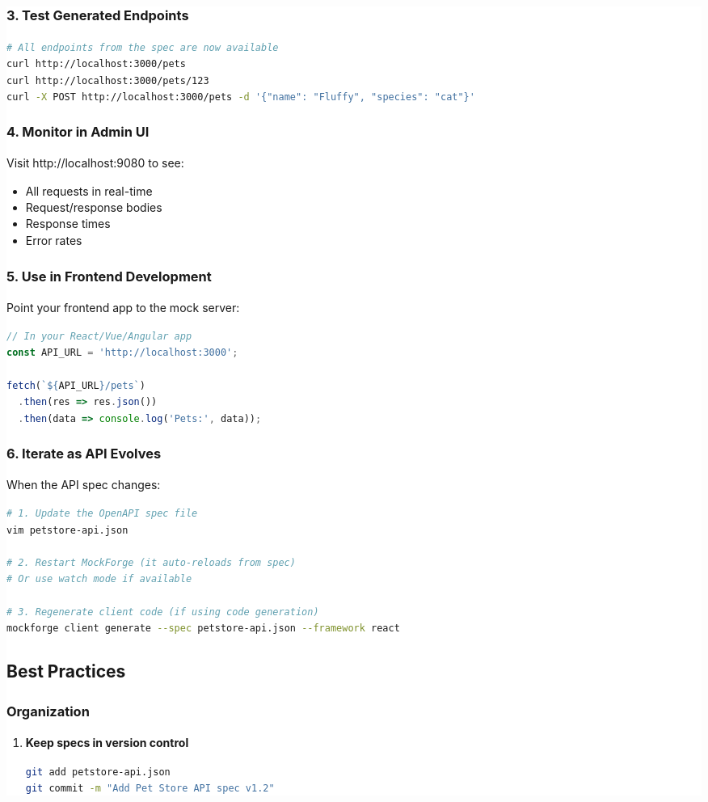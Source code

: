 ### 3. Test Generated Endpoints

```bash
# All endpoints from the spec are now available
curl http://localhost:3000/pets
curl http://localhost:3000/pets/123
curl -X POST http://localhost:3000/pets -d '{"name": "Fluffy", "species": "cat"}'
```

### 4. Monitor in Admin UI

Visit http://localhost:9080 to see:
- All requests in real-time
- Request/response bodies
- Response times
- Error rates

### 5. Use in Frontend Development

Point your frontend app to the mock server:

```javascript
// In your React/Vue/Angular app
const API_URL = 'http://localhost:3000';

fetch(`${API_URL}/pets`)
  .then(res => res.json())
  .then(data => console.log('Pets:', data));
```

### 6. Iterate as API Evolves

When the API spec changes:

```bash
# 1. Update the OpenAPI spec file
vim petstore-api.json

# 2. Restart MockForge (it auto-reloads from spec)
# Or use watch mode if available

# 3. Regenerate client code (if using code generation)
mockforge client generate --spec petstore-api.json --framework react
```

## Best Practices

### Organization

1. **Keep specs in version control**
   ```bash
   git add petstore-api.json
   git commit -m "Add Pet Store API spec v1.2"
   ```
